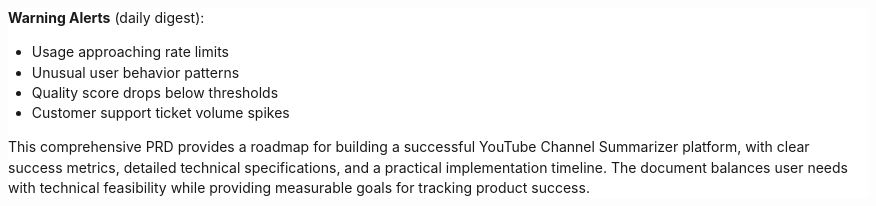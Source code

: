 **Warning Alerts** (daily digest):
- Usage approaching rate limits
- Unusual user behavior patterns
- Quality score drops below thresholds
- Customer support ticket volume spikes

This comprehensive PRD provides a roadmap for building a successful YouTube Channel Summarizer platform, with clear success metrics, detailed technical specifications, and a practical implementation timeline. The document balances user needs with technical feasibility while providing measurable goals for tracking product success.